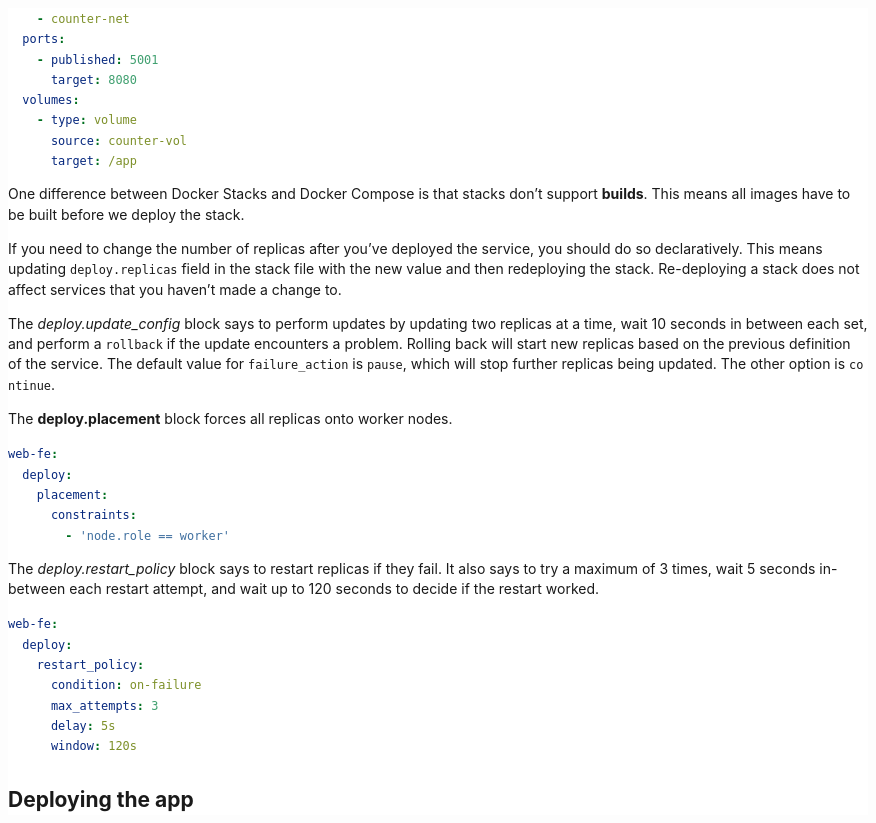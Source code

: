 ```yaml
    - counter-net
  ports:
    - published: 5001
      target: 8080
  volumes:
    - type: volume
      source: counter-vol
      target: /app
```

One difference between Docker Stacks and Docker Compose is that stacks don’t
support **builds**.
This means all images have to be built before we deploy the stack.

If you need to change the number of replicas after you’ve deployed the service,
you should do so declaratively.
This means updating `deploy.replicas` field in the stack file with the new value
and then redeploying the stack.
Re-deploying a stack does not affect services that you haven’t made a change to.

The _deploy.update_config_ block says to perform updates by updating two
replicas at a time, wait 10 seconds in between each set, and perform a
`rollback` if the update encounters a problem.
Rolling back will start new replicas based on the previous definition of the
service.
The default value for `failure_action` is `pause`, which will stop further
replicas being updated.
The other option is `continue`.

The **deploy.placement** block forces all replicas onto worker nodes.

```yaml
web-fe:
  deploy:
    placement:
      constraints:
        - 'node.role == worker'
```

The _deploy.restart_policy_ block says to restart replicas if they fail.
It also says to try a maximum of 3 times, wait 5 seconds in-between each restart
attempt, and wait up to 120 seconds to decide if the restart worked.

```yaml
web-fe:
  deploy:
    restart_policy:
      condition: on-failure
      max_attempts: 3
      delay: 5s
      window: 120s
```

## Deploying the app
